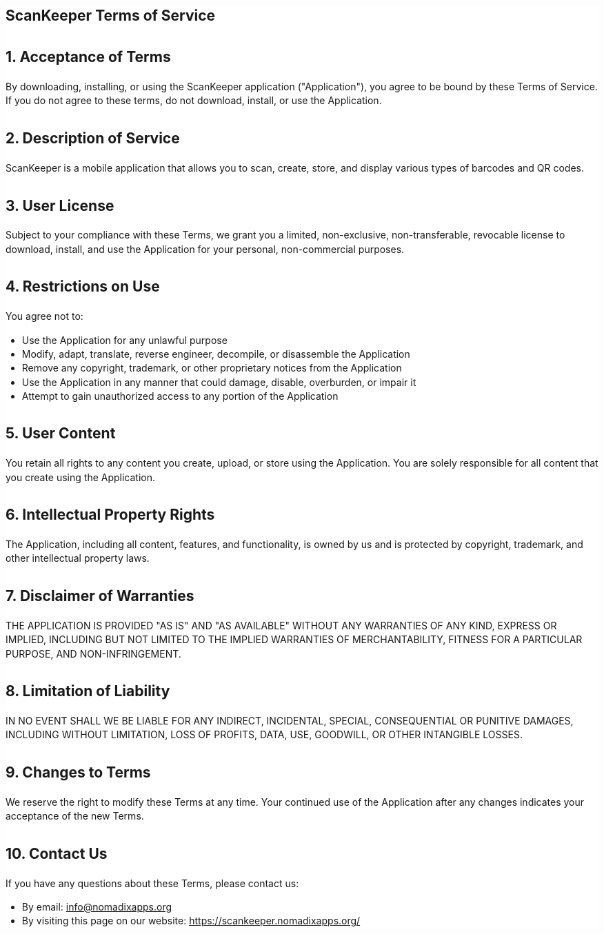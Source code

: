 </article>

<article id="terms-of-service">
  <h1>ScanKeeper Terms of Service</h1>

<h2 id="terms-acceptance">1. Acceptance of Terms</h2>

By downloading, installing, or using the ScanKeeper application ("Application"), you agree to be bound by these Terms of Service. If you do not agree to these terms, do not download, install, or use the Application.

<h2 id="description-of-service">2. Description of Service</h2>

ScanKeeper is a mobile application that allows you to scan, create, store, and display various types of barcodes and QR codes.

<h2 id="license">3. User License</h2>

Subject to your compliance with these Terms, we grant you a limited, non-exclusive, non-transferable, revocable license to download, install, and use the Application for your personal, non-commercial purposes.

<h2 id="restrictions">4. Restrictions on Use</h2>

You agree not to:

- Use the Application for any unlawful purpose
- Modify, adapt, translate, reverse engineer, decompile, or disassemble the Application
- Remove any copyright, trademark, or other proprietary notices from the Application
- Use the Application in any manner that could damage, disable, overburden, or impair it
- Attempt to gain unauthorized access to any portion of the Application

<h2 id="user-content">5. User Content</h2>

You retain all rights to any content you create, upload, or store using the Application. You are solely responsible for all content that you create using the Application.

<h2 id="intellectual-property-rights">6. Intellectual Property Rights</h2>

The Application, including all content, features, and functionality, is owned by us and is protected by copyright, trademark, and other intellectual property laws.

<h2 id="disclaimer-of-warranties">7. Disclaimer of Warranties</h2>

THE APPLICATION IS PROVIDED "AS IS" AND "AS AVAILABLE" WITHOUT ANY WARRANTIES OF ANY KIND, EXPRESS OR IMPLIED, INCLUDING BUT NOT LIMITED TO THE IMPLIED WARRANTIES OF MERCHANTABILITY, FITNESS FOR A PARTICULAR PURPOSE, AND NON-INFRINGEMENT.

<h2 id="limitation-of-liability">8. Limitation of Liability</h2>

IN NO EVENT SHALL WE BE LIABLE FOR ANY INDIRECT, INCIDENTAL, SPECIAL, CONSEQUENTIAL OR PUNITIVE DAMAGES, INCLUDING WITHOUT LIMITATION, LOSS OF PROFITS, DATA, USE, GOODWILL, OR OTHER INTANGIBLE LOSSES.

<h2 id="changes-to-terms">9. Changes to Terms</h2>

We reserve the right to modify these Terms at any time. Your continued use of the Application after any changes indicates your acceptance of the new Terms.

<h2 id="contact-us">10. Contact Us</h2>

If you have any questions about these Terms, please contact us:

- By email: info@nomadixapps.org
- By visiting this page on our website: https://scankeeper.nomadixapps.org/
</article>
